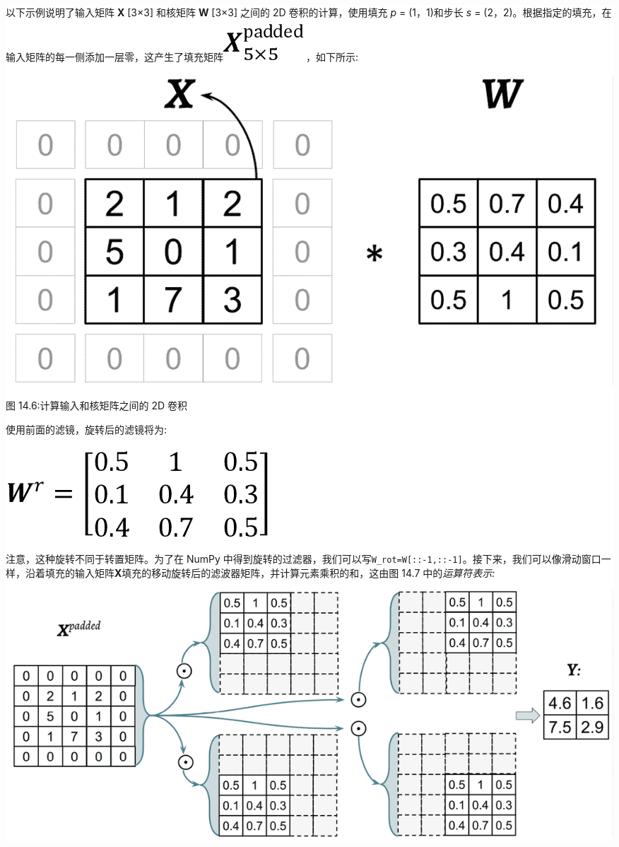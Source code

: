 以下示例说明了输入矩阵 **X** [3×3] 和核矩阵 **W** [3×3] 之间的 2D 卷积的计算，使用填充 *p* = (1，1)和步长 *s* = (2，2)。根据指定的填充，在输入矩阵的每一侧添加一层零，这产生了填充矩阵![](img/B17582_14_023.png)，如下所示:

![](img/B17582_14_06.png)

图 14.6:计算输入和核矩阵之间的 2D 卷积

使用前面的滤镜，旋转后的滤镜将为:

![](img/B17582_14_024.png)

注意，这种旋转不同于转置矩阵。为了在 NumPy 中得到旋转的过滤器，我们可以写`W_rot=W[::-1,::-1]`。接下来，我们可以像滑动窗口一样，沿着填充的输入矩阵**X**填充的移动旋转后的滤波器矩阵，并计算元素乘积的和，这由图 14.7 中的*运算符表示:*

![](img/B17582_14_07.png)
